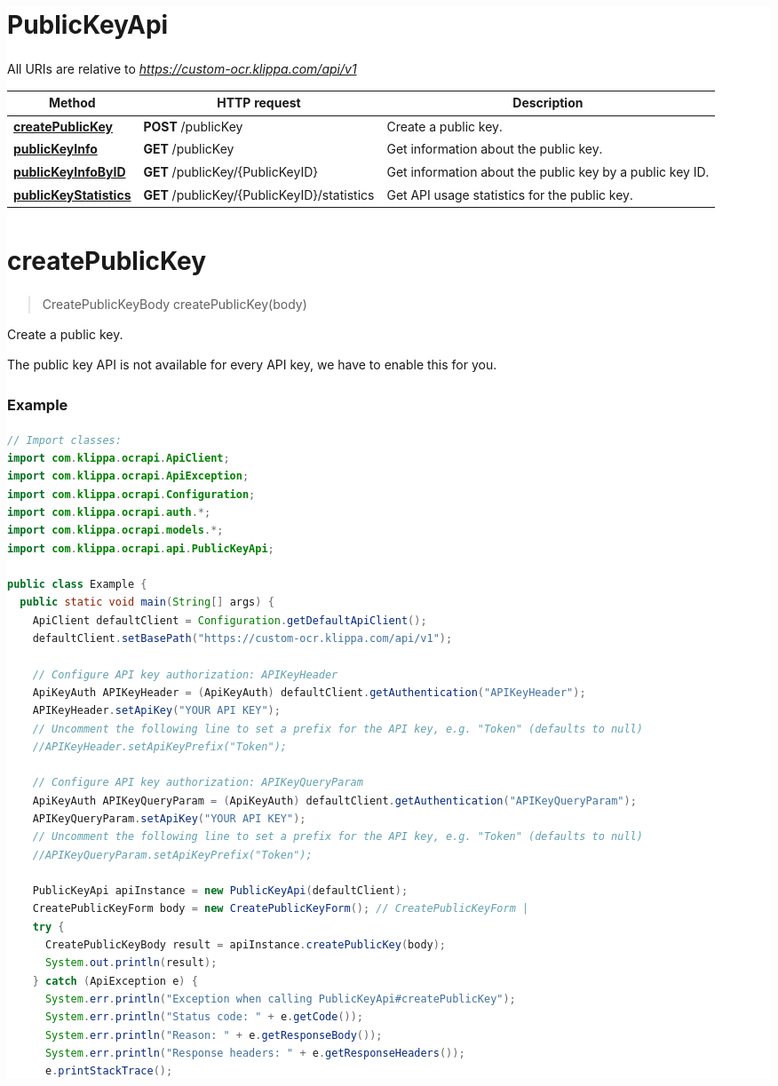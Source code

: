 # PublicKeyApi

All URIs are relative to *https://custom-ocr.klippa.com/api/v1*

Method | HTTP request | Description
------------- | ------------- | -------------
[**createPublicKey**](PublicKeyApi.md#createPublicKey) | **POST** /publicKey | Create a public key.
[**publicKeyInfo**](PublicKeyApi.md#publicKeyInfo) | **GET** /publicKey | Get information about the public key.
[**publicKeyInfoByID**](PublicKeyApi.md#publicKeyInfoByID) | **GET** /publicKey/{PublicKeyID} | Get information about the public key by a public key ID.
[**publicKeyStatistics**](PublicKeyApi.md#publicKeyStatistics) | **GET** /publicKey/{PublicKeyID}/statistics | Get API usage statistics for the public key.


<a name="createPublicKey"></a>
# **createPublicKey**
> CreatePublicKeyBody createPublicKey(body)

Create a public key.

The public key API is not available for every API key, we have to enable this for you.

### Example
```java
// Import classes:
import com.klippa.ocrapi.ApiClient;
import com.klippa.ocrapi.ApiException;
import com.klippa.ocrapi.Configuration;
import com.klippa.ocrapi.auth.*;
import com.klippa.ocrapi.models.*;
import com.klippa.ocrapi.api.PublicKeyApi;

public class Example {
  public static void main(String[] args) {
    ApiClient defaultClient = Configuration.getDefaultApiClient();
    defaultClient.setBasePath("https://custom-ocr.klippa.com/api/v1");
    
    // Configure API key authorization: APIKeyHeader
    ApiKeyAuth APIKeyHeader = (ApiKeyAuth) defaultClient.getAuthentication("APIKeyHeader");
    APIKeyHeader.setApiKey("YOUR API KEY");
    // Uncomment the following line to set a prefix for the API key, e.g. "Token" (defaults to null)
    //APIKeyHeader.setApiKeyPrefix("Token");

    // Configure API key authorization: APIKeyQueryParam
    ApiKeyAuth APIKeyQueryParam = (ApiKeyAuth) defaultClient.getAuthentication("APIKeyQueryParam");
    APIKeyQueryParam.setApiKey("YOUR API KEY");
    // Uncomment the following line to set a prefix for the API key, e.g. "Token" (defaults to null)
    //APIKeyQueryParam.setApiKeyPrefix("Token");

    PublicKeyApi apiInstance = new PublicKeyApi(defaultClient);
    CreatePublicKeyForm body = new CreatePublicKeyForm(); // CreatePublicKeyForm | 
    try {
      CreatePublicKeyBody result = apiInstance.createPublicKey(body);
      System.out.println(result);
    } catch (ApiException e) {
      System.err.println("Exception when calling PublicKeyApi#createPublicKey");
      System.err.println("Status code: " + e.getCode());
      System.err.println("Reason: " + e.getResponseBody());
      System.err.println("Response headers: " + e.getResponseHeaders());
      e.printStackTrace();
```